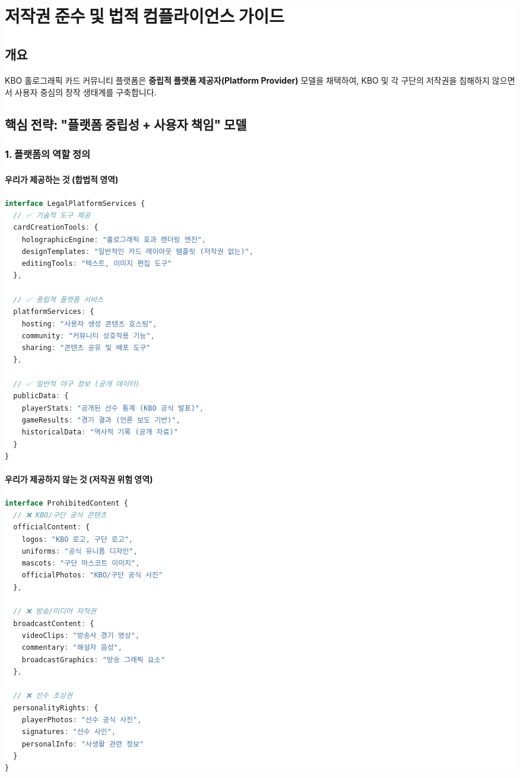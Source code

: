 # 저작권 준수 및 법적 컴플라이언스 가이드

## 개요

KBO 홀로그래픽 카드 커뮤니티 플랫폼은 **중립적 플랫폼 제공자(Platform Provider)** 모델을 채택하여, KBO 및 각 구단의 저작권을 침해하지 않으면서 사용자 중심의 창작 생태계를 구축합니다.

## 핵심 전략: "플랫폼 중립성 + 사용자 책임" 모델

### 1. 플랫폼의 역할 정의

#### 우리가 제공하는 것 (합법적 영역)
```typescript
interface LegalPlatformServices {
  // ✅ 기술적 도구 제공
  cardCreationTools: {
    holographicEngine: "홀로그래픽 효과 렌더링 엔진",
    designTemplates: "일반적인 카드 레이아웃 템플릿 (저작권 없는)",
    editingTools: "텍스트, 이미지 편집 도구"
  },
  
  // ✅ 중립적 플랫폼 서비스
  platformServices: {
    hosting: "사용자 생성 콘텐츠 호스팅",
    community: "커뮤니티 상호작용 기능",
    sharing: "콘텐츠 공유 및 배포 도구"
  },
  
  // ✅ 일반적 야구 정보 (공개 데이터)
  publicData: {
    playerStats: "공개된 선수 통계 (KBO 공식 발표)",
    gameResults: "경기 결과 (언론 보도 기반)",
    historicalData: "역사적 기록 (공개 자료)"
  }
}
```

#### 우리가 제공하지 않는 것 (저작권 위험 영역)
```typescript
interface ProhibitedContent {
  // ❌ KBO/구단 공식 콘텐츠
  officialContent: {
    logos: "KBO 로고, 구단 로고",
    uniforms: "공식 유니폼 디자인",
    mascots: "구단 마스코트 이미지",
    officialPhotos: "KBO/구단 공식 사진"
  },
  
  // ❌ 방송/미디어 저작권
  broadcastContent: {
    videoClips: "방송사 경기 영상",
    commentary: "해설자 음성",
    broadcastGraphics: "방송 그래픽 요소"
  },
  
  // ❌ 선수 초상권
  personalityRights: {
    playerPhotos: "선수 공식 사진",
    signatures: "선수 사인",
    personalInfo: "사생활 관련 정보"
  }
}
```
